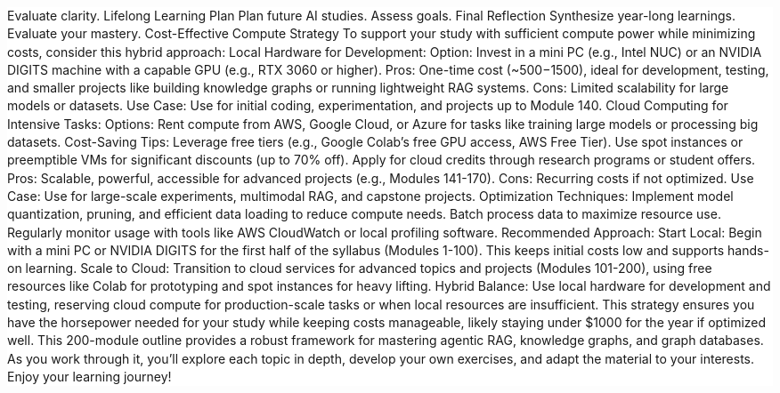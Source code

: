 Evaluate clarity.
Lifelong Learning Plan
Plan future AI studies.
Assess goals.
Final Reflection
Synthesize year-long learnings.
Evaluate your mastery.
Cost-Effective Compute Strategy
To support your study with sufficient compute power while minimizing costs, consider this hybrid approach:
Local Hardware for Development:
Option: Invest in a mini PC (e.g., Intel NUC) or an NVIDIA DIGITS machine with a capable GPU (e.g., RTX 3060 or higher).
Pros: One-time cost (~$500-$1500), ideal for development, testing, and smaller projects like building knowledge graphs or running lightweight RAG systems.
Cons: Limited scalability for large models or datasets.
Use Case: Use for initial coding, experimentation, and projects up to Module 140.
Cloud Computing for Intensive Tasks:
Options: Rent compute from AWS, Google Cloud, or Azure for tasks like training large models or processing big datasets.
Cost-Saving Tips:
Leverage free tiers (e.g., Google Colab’s free GPU access, AWS Free Tier).
Use spot instances or preemptible VMs for significant discounts (up to 70% off).
Apply for cloud credits through research programs or student offers.
Pros: Scalable, powerful, accessible for advanced projects (e.g., Modules 141-170).
Cons: Recurring costs if not optimized.
Use Case: Use for large-scale experiments, multimodal RAG, and capstone projects.
Optimization Techniques:
Implement model quantization, pruning, and efficient data loading to reduce compute needs.
Batch process data to maximize resource use.
Regularly monitor usage with tools like AWS CloudWatch or local profiling software.
Recommended Approach:
Start Local: Begin with a mini PC or NVIDIA DIGITS for the first half of the syllabus (Modules 1-100). This keeps initial costs low and supports hands-on learning.
Scale to Cloud: Transition to cloud services for advanced topics and projects (Modules 101-200), using free resources like Colab for prototyping and spot instances for heavy lifting.
Hybrid Balance: Use local hardware for development and testing, reserving cloud compute for production-scale tasks or when local resources are insufficient.
This strategy ensures you have the horsepower needed for your study while keeping costs manageable, likely staying under $1000 for the year if optimized well.
This 200-module outline provides a robust framework for mastering agentic RAG, knowledge graphs, and graph databases. As you work through it, you’ll explore each topic in depth, develop your own exercises, and adapt the material to your interests. Enjoy your learning journey!
